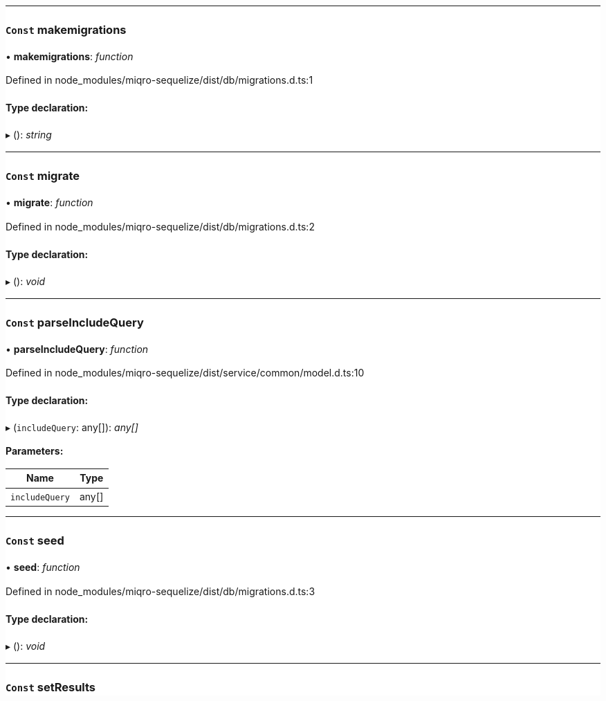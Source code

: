 ___

### `Const` makemigrations

• **makemigrations**: *function*

Defined in node_modules/miqro-sequelize/dist/db/migrations.d.ts:1

#### Type declaration:

▸ (): *string*

___

### `Const` migrate

• **migrate**: *function*

Defined in node_modules/miqro-sequelize/dist/db/migrations.d.ts:2

#### Type declaration:

▸ (): *void*

___

### `Const` parseIncludeQuery

• **parseIncludeQuery**: *function*

Defined in node_modules/miqro-sequelize/dist/service/common/model.d.ts:10

#### Type declaration:

▸ (`includeQuery`: any[]): *any[]*

**Parameters:**

Name | Type |
------ | ------ |
`includeQuery` | any[] |

___

### `Const` seed

• **seed**: *function*

Defined in node_modules/miqro-sequelize/dist/db/migrations.d.ts:3

#### Type declaration:

▸ (): *void*

___

### `Const` setResults
